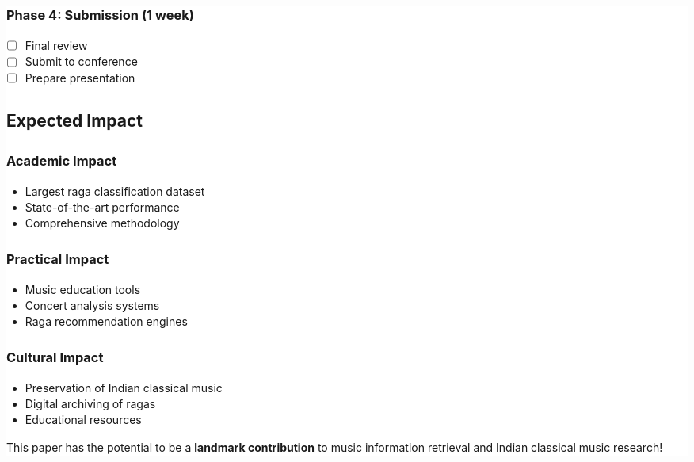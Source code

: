 ### Phase 4: Submission (1 week)
- [ ] Final review
- [ ] Submit to conference
- [ ] Prepare presentation

## Expected Impact

### Academic Impact
- Largest raga classification dataset
- State-of-the-art performance
- Comprehensive methodology

### Practical Impact
- Music education tools
- Concert analysis systems
- Raga recommendation engines

### Cultural Impact
- Preservation of Indian classical music
- Digital archiving of ragas
- Educational resources

This paper has the potential to be a **landmark contribution** to music information retrieval and Indian classical music research!
